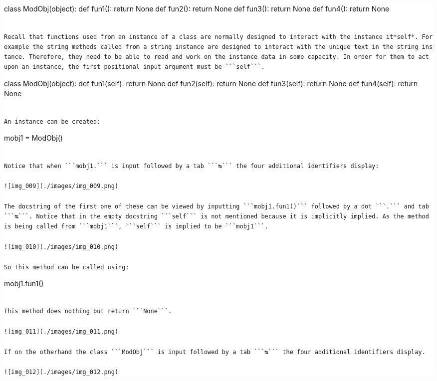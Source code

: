 class ModObj(object):
    def fun1():
        return None
    def fun2():
        return None
    def fun3():
        return None
    def fun4():
        return None
```

Recall that functions used from an instance of a class are normally designed to interact with the instance it*self*. For example the string methods called from a string instance are designed to interact with the unique text in the string instance. Therefore, they need to be able to read and work on the instance data in some capacity. In order for them to act upon an instance, the first positional input argument must be ```self```.

```
class ModObj(object):
    def fun1(self):
        return None
    def fun2(self):
        return None
    def fun3(self):
        return None
    def fun4(self):
        return None
```

An instance can be created:

```
mobj1 = ModObj()
```

Notice that when ```mobj1.``` is input followed by a tab ```↹``` the four additional identifiers display:

![img_009](./images/img_009.png)

The docstring of the first one of these can be viewed by inputting ```mobj1.fun1()``` followed by a dot ```.``` and tab ```↹```. Notice that in the empty docstring ```self``` is not mentioned because it is implicitly implied. As the method is being called from ```mobj1```, ```self``` is implied to be ```mobj1```. 

![img_010](./images/img_010.png)

So this method can be called using:

```
mobj1.fun1()
```

This method does nothing but return ```None```.

![img_011](./images/img_011.png)

If on the otherhand the class ```ModObj``` is input followed by a tab ```↹``` the four additional identifiers display. 

![img_012](./images/img_012.png)

```